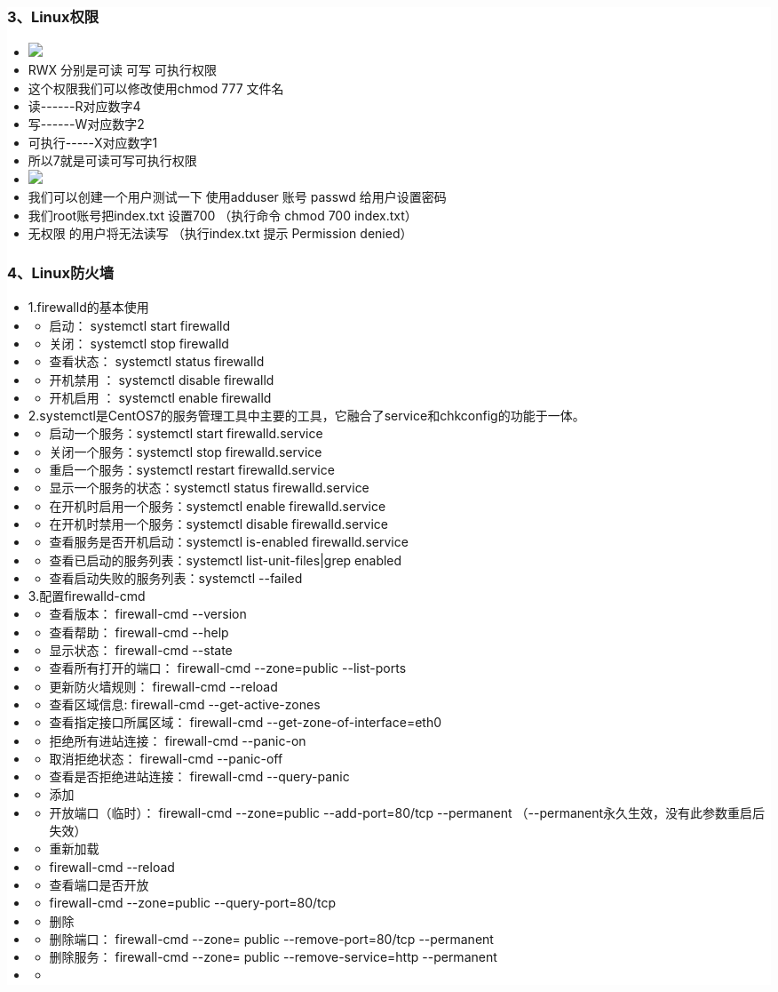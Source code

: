 ### 3、Linux权限
- <img src="/operation/linux0.jpg">
- RWX 分别是可读 可写 可执行权限
- 这个权限我们可以修改使用chmod 777 文件名
- 读------R对应数字4
- 写------W对应数字2
- 可执行-----X对应数字1
- 所以7就是可读可写可执行权限
- <img src="/operation/linux8.png">
- 我们可以创建一个用户测试一下 使用adduser 账号  passwd 给用户设置密码
- 我们root账号把index.txt 设置700 （执行命令 chmod 700 index.txt）
- 无权限 的用户将无法读写 （执行index.txt 提示 Permission denied）

### 4、Linux防火墙
- 1.firewalld的基本使用
- - 启动： systemctl start firewalld
- - 关闭： systemctl stop firewalld
- - 查看状态： systemctl status firewalld
- - 开机禁用 ： systemctl disable firewalld
- - 开机启用 ： systemctl enable firewalld
- 2.systemctl是CentOS7的服务管理工具中主要的工具，它融合了service和chkconfig的功能于一体。
- - 启动一个服务：systemctl start firewalld.service
- - 关闭一个服务：systemctl stop firewalld.service
- - 重启一个服务：systemctl restart firewalld.service
- - 显示一个服务的状态：systemctl status firewalld.service
- - 在开机时启用一个服务：systemctl enable firewalld.service
- - 在开机时禁用一个服务：systemctl disable firewalld.service
- - 查看服务是否开机启动：systemctl is-enabled firewalld.service
- - 查看已启动的服务列表：systemctl list-unit-files|grep enabled
- - 查看启动失败的服务列表：systemctl --failed
- 3.配置firewalld-cmd
- - 查看版本： firewall-cmd --version
- - 查看帮助： firewall-cmd --help
- - 显示状态： firewall-cmd --state
- - 查看所有打开的端口： firewall-cmd --zone=public --list-ports
- - 更新防火墙规则： firewall-cmd --reload
- - 查看区域信息:  firewall-cmd --get-active-zones
- - 查看指定接口所属区域： firewall-cmd --get-zone-of-interface=eth0
- - 拒绝所有进站连接： firewall-cmd --panic-on
- - 取消拒绝状态： firewall-cmd --panic-off
- - 查看是否拒绝进站连接： firewall-cmd --query-panic
- - 添加
- - 开放端口（临时）： firewall-cmd --zone=public --add-port=80/tcp --permanent （--permanent永久生效，没有此参数重启后失效）
- - 重新加载
- - firewall-cmd --reload
- - 查看端口是否开放
- - firewall-cmd --zone=public --query-port=80/tcp
- - 删除
- - 删除端口： firewall-cmd --zone= public --remove-port=80/tcp --permanent
- - 删除服务： firewall-cmd --zone= public --remove-service=http --permanent
- -
